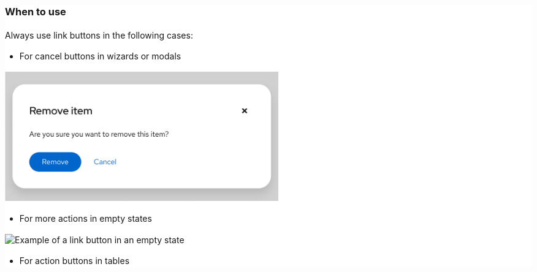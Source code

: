 ### When to use

Always use link buttons in the following cases:

* For cancel buttons in wizards or modals

<div class="ws-docs-content-img">
     <img src="./img/link_modal.png" alt="Example of link button used in modal" width="446"/>
</div>

* For more actions in empty states

<div class="ws-docs-content-img">
    <img src="./img/link_empty.png" alt="Example of a link button in an empty state" width="600"/>
</div>

* For action buttons in tables

<div class="ws-docs-content-img">